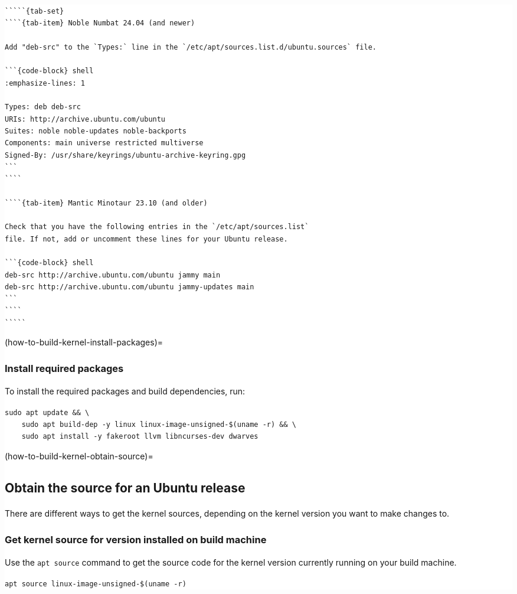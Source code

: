 ``````{only} default
`````{tab-set}
````{tab-item} Noble Numbat 24.04 (and newer)

Add "deb-src" to the `Types:` line in the `/etc/apt/sources.list.d/ubuntu.sources` file.

```{code-block} shell
:emphasize-lines: 1

Types: deb deb-src
URIs: http://archive.ubuntu.com/ubuntu
Suites: noble noble-updates noble-backports
Components: main universe restricted multiverse
Signed-By: /usr/share/keyrings/ubuntu-archive-keyring.gpg
```
````

````{tab-item} Mantic Minotaur 23.10 (and older)

Check that you have the following entries in the `/etc/apt/sources.list`
file. If not, add or uncomment these lines for your Ubuntu release.

```{code-block} shell
deb-src http://archive.ubuntu.com/ubuntu jammy main
deb-src http://archive.ubuntu.com/ubuntu jammy-updates main
```
````
`````
``````

(how-to-build-kernel-install-packages)=
### Install required packages

To install the required packages and build dependencies, run:

```{code-block} shell
sudo apt update && \
    sudo apt build-dep -y linux linux-image-unsigned-$(uname -r) && \
    sudo apt install -y fakeroot llvm libncurses-dev dwarves
```

(how-to-build-kernel-obtain-source)=
## Obtain the source for an Ubuntu release

There are different ways to get the kernel sources, depending on the kernel
version you want to make changes to.

### Get kernel source for version installed on build machine

Use the `apt source` command to get the source code for the kernel version
currently running on your build machine.

```{code-block} shell
apt source linux-image-unsigned-$(uname -r)
```
